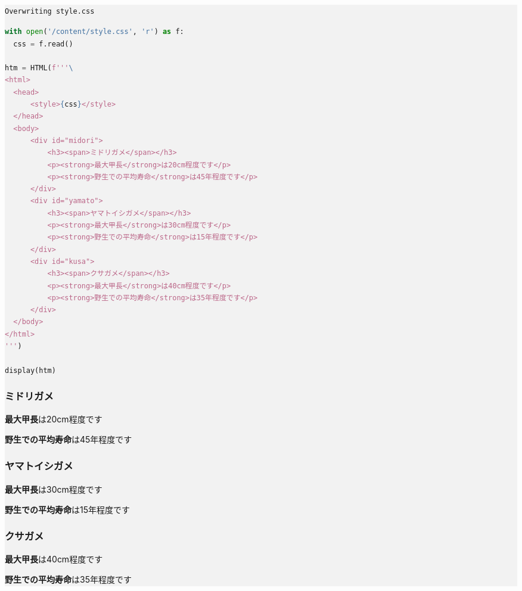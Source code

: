     Overwriting style.css
    


```python
with open('/content/style.css', 'r') as f:
  css = f.read()

htm = HTML(f'''\
<html>
  <head>
      <style>{css}</style>
  </head>
  <body>
      <div id="midori">
          <h3><span>ミドリガメ</span></h3>
          <p><strong>最大甲長</strong>は20cm程度です</p>
          <p><strong>野生での平均寿命</strong>は45年程度です</p>
      </div>
      <div id="yamato">
          <h3><span>ヤマトイシガメ</span></h3>
          <p><strong>最大甲長</strong>は30cm程度です</p>
          <p><strong>野生での平均寿命</strong>は15年程度です</p>
      </div>
      <div id="kusa">
          <h3><span>クサガメ</span></h3>
          <p><strong>最大甲長</strong>は40cm程度です</p>
          <p><strong>野生での平均寿命</strong>は35年程度です</p>
      </div>
  </body>
</html>
''')

display(htm)
```


<html>
  <head>
      <style>
/* bodyタグ内の要素の背景色を薄い灰色にする */
body {
  background-color: #F2F2F2;
}

/* spanタグ内の要素の背景色を薄い緑色にする */
span {
  background-color: #DDFFDD
}
</style>
  </head>
  <body>
      <div id="midori">
          <h3><span>ミドリガメ</span></h3>
          <p><strong>最大甲長</strong>は20cm程度です</p>
          <p><strong>野生での平均寿命</strong>は45年程度です</p>
      </div>
      <div id="yamato">
          <h3><span>ヤマトイシガメ</span></h3>
          <p><strong>最大甲長</strong>は30cm程度です</p>
          <p><strong>野生での平均寿命</strong>は15年程度です</p>
      </div>
      <div id="kusa">
          <h3><span>クサガメ</span></h3>
          <p><strong>最大甲長</strong>は40cm程度です</p>
          <p><strong>野生での平均寿命</strong>は35年程度です</p>
      </div>